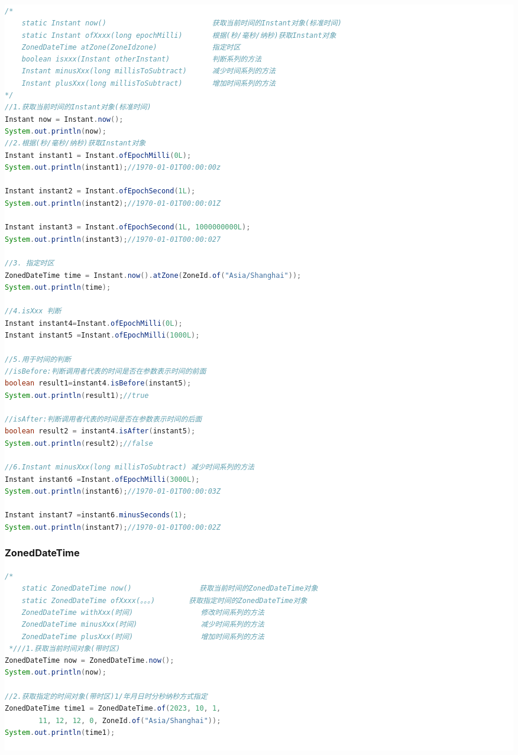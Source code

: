 ```java
/*  
    static Instant now()                         获取当前时间的Instant对象(标准时间)  
    static Instant ofXxxx(long epochMilli)       根据(秒/毫秒/纳秒)获取Instant对象  
    ZonedDateTime atZone(ZoneIdzone)             指定时区  
    boolean isxxx(Instant otherInstant)          判断系列的方法  
    Instant minusXxx(long millisToSubtract)      减少时间系列的方法  
    Instant plusXxx(long millisToSubtract)       增加时间系列的方法  
*/  
//1.获取当前时间的Instant对象(标准时间)  
Instant now = Instant.now();  
System.out.println(now);  
//2.根据(秒/毫秒/纳秒)获取Instant对象  
Instant instant1 = Instant.ofEpochMilli(0L);  
System.out.println(instant1);//1970-01-01T00:00:00z  
  
Instant instant2 = Instant.ofEpochSecond(1L);  
System.out.println(instant2);//1970-01-01T00:00:01Z  
  
Instant instant3 = Instant.ofEpochSecond(1L, 1000000000L);  
System.out.println(instant3);//1970-01-01T00:00:027  
  
//3. 指定时区  
ZonedDateTime time = Instant.now().atZone(ZoneId.of("Asia/Shanghai"));  
System.out.println(time);  
  
//4.isXxx 判断  
Instant instant4=Instant.ofEpochMilli(0L);  
Instant instant5 =Instant.ofEpochMilli(1000L);  
  
//5.用于时间的判断  
//isBefore:判断调用者代表的时间是否在参数表示时间的前面  
boolean result1=instant4.isBefore(instant5);  
System.out.println(result1);//true  
  
//isAfter:判断调用者代表的时间是否在参数表示时间的后面  
boolean result2 = instant4.isAfter(instant5);  
System.out.println(result2);//false  
  
//6.Instant minusXxx(long millisToSubtract) 减少时间系列的方法  
Instant instant6 =Instant.ofEpochMilli(3000L);  
System.out.println(instant6);//1970-01-01T00:00:03Z  
  
Instant instant7 =instant6.minusSeconds(1);  
System.out.println(instant7);//1970-01-01T00:00:02Z
```
### ZonedDateTime
```java
/*  
    static ZonedDateTime now()                获取当前时间的ZonedDateTime对象  
    static ZonedDateTime ofXxxx(。。。)        获取指定时间的ZonedDateTime对象  
    ZonedDateTime withXxx(时间)                修改时间系列的方法  
    ZonedDateTime minusXxx(时间)               减少时间系列的方法  
    ZonedDateTime plusXxx(时间)                增加时间系列的方法  
 *///1.获取当前时间对象(带时区)  
ZonedDateTime now = ZonedDateTime.now();  
System.out.println(now);  
  
//2.获取指定的时间对象(带时区)1/年月日时分秒纳秒方式指定  
ZonedDateTime time1 = ZonedDateTime.of(2023, 10, 1,  
        11, 12, 12, 0, ZoneId.of("Asia/Shanghai"));  
System.out.println(time1);  
  
```